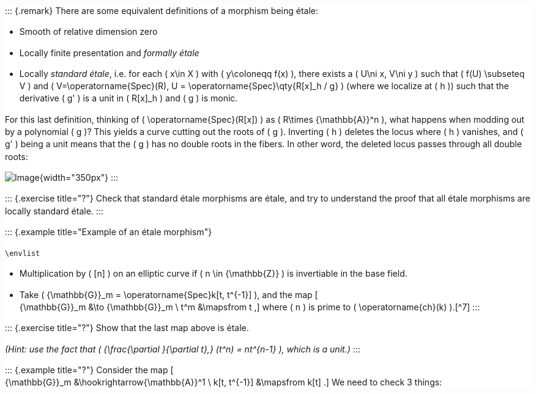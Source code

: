 ::: {.remark}
There are some equivalent definitions of a morphism being étale:

-   Smooth of relative dimension zero

-   Locally finite presentation and *formally étale*

-   Locally *standard étale*, i.e. for each \( x\in X \) with \( y\coloneqq f(x) \), there exists a \( U\ni x, V\ni y \) such that \( f(U) \subseteq V \) and \( V=\operatorname{Spec}(R), U = \operatorname{Spec}\qty{R[x]_h / g} \) (where we localize at \( h \)) such that the derivative \( g' \) is a unit in \( R[x]_h \) and \( g \) is monic.

For this last definition, thinking of \( \operatorname{Spec}(R[x]) \) as \( R\times {\mathbb{A}}^n \), what happens when modding out by a polynomial \( g \)? This yields a curve cutting out the roots of \( g \). Inverting \( h \) deletes the locus where \( h \) vanishes, and \( g' \) being a unit means that the \( g \) has no double roots in the fibers. In other word, the deleted locus passes through all double roots:

![Image](figures/image_2020-11-15-01-47-05.png){width="350px"}
:::

::: {.exercise title="?"}
Check that standard étale morphisms are étale, and try to understand the proof that all étale morphisms are locally standard étale.
:::

::: {.example title="Example of an étale morphism"}
```{=tex}
\envlist
```
-   Multiplication by \( [n] \) on an elliptic curve if \( n \in {\mathbb{Z}} \) is invertiable in the base field.

-   Take \( {\mathbb{G}}_m = \operatorname{Spec}k[t, t^{-1}] \), and the map
    \[  
    {\mathbb{G}}_m &\to {\mathbb{G}}_m \\
     t^m &\mapsfrom t
    ,\]
    where \( n \) is prime to \( \operatorname{ch}(k) \).[^7]
:::

::: {.exercise title="?"}
Show that the last map above is étale.

*(Hint: use the fact that \( {\frac{\partial }{\partial t}\,} (t^n) = nt^{n-1} \), which is a unit.)*
:::

::: {.example title="?"}
Consider the map
\[  
{\mathbb{G}}_m &\hookrightarrow{\mathbb{A}}^1 \\
k[t, t^{-1}] &\mapsfrom k[t]
.\]
We need to check 3 things:

